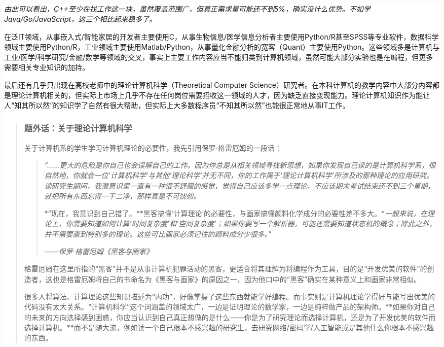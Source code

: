 *由此可以看出，C++至少在找工作这一块，虽然覆盖范围广，但真正需求量可能还不到5%，确实没什么优势。不如学Java/Go/JavaScript，这三个相比起来稳多了。*

在泛IT领域，从事嵌入式/智能家居的开发者主要使用C，从事生物信息/医学信息分析者主要使用Python/R甚至SPSS等专业软件，数据科学领域主要使用Python/R，工业领域主要使用Matlab/Python，从事量化金融分析的宽客（Quant）主要使用Python。这些领域多是计算机与工业/医学/科学研究/金融/数学等领域的交叉，事实上主要工作内容应当不能归类到计算机领域，虽然可能大部分实验也是在编程，但更多需要相关专业知识的加持。

最后还有几乎只出现在高校老师中的理论计算机科学（Theoretical Computer Science）研究者。在本科计算机的教学内容中大部分内容都是理论计算机相关的，但实际上市场上几乎不存在任何岗位需要招收这一领域的人才，因为缺乏直接变现能力。理论计算机知识作为能让人“知其所以然”的知识学了自然有很大帮助，但实际上大多数程序员“不知其所以然”也能很正常地从事IT工作。

> ### 题外话：关于理论计算机科学
>
> 关于计算机系的学生学习计算机理论的必要性，我先引用保罗·格雷厄姆的一段话：
>
> > *“……更大的危险是你自己也会误解自己的工作。因为你总是从相关领域寻找新思想，如果你发现自己读的是计算机科学系，很自然地，你就会一位‘计算机科学’与其他‘理论科学’并无不同，你的工作属于‘理论计算机科学’所涉及的那种理论的应用研究。读研究生期间，我潜意识里一直有一种很不舒服的感觉，觉得自己应该多学一点理论，不应该期末考试结束还不到三个星期，就把所有东西忘得一干二净，那样真是不可饶恕。*
> >
> > *“现在，我意识到自己错了。**黑客搞懂‘计算理论’的必要性，与画家搞懂颜料化学成分的必要性差不多大。**一般来说，在理论上，你需要知道如何计算‘时间复杂度’和‘空间复杂度’；如果你要写一个解析器，可能还需要知道状态机的概念；除此之外，并不需要直到特别多的理论。这些可比画家必须记住的颜料成分少很多。”*
> >
> > *——保罗·格雷厄姆《黑客与画家》*
>
> 格雷厄姆在这里所指的“黑客”并不是从事计算机犯罪活动的黑客，更适合将其理解为将编程作为工具，目的是“开发优美的软件”的创造者，这也是格雷厄姆将自己的书命名为《黑客与画家》的原因之一，因为他口中的“黑客”确实在某种意义上和画家非常相似。
>
> 很多人将算法、计算理论这些知识描述为“内功”，好像掌握了这些东西就能学好编程。而事实则是计算机理论学得好与能写出优美的代码没有太大关系。“计算机科学”这个词涵盖的领域太广，一边是证明理论的数学家，一边是纯粹做产品的架构师。**如果你对自己的未来的方向选择感到困惑，你应当认识到自己真正想做的是什么——你是为了研究理论而选择计算机，还是为了开发优美的软件而选择计算机。**而不是随大流，例如读一个自己根本不感兴趣的研究生，去研究网络/密码学/人工智能或是其他什么你根本不感兴趣的东西。